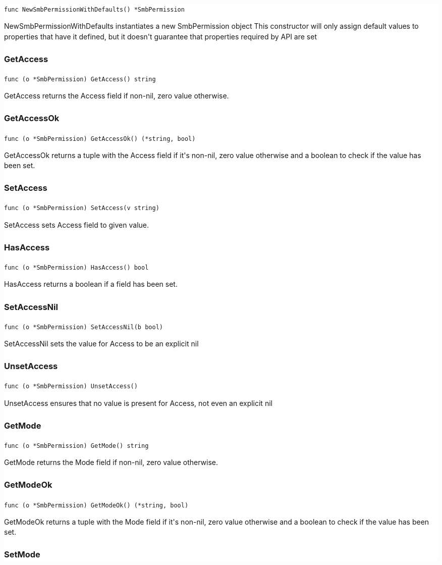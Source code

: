 `func NewSmbPermissionWithDefaults() *SmbPermission`

NewSmbPermissionWithDefaults instantiates a new SmbPermission object
This constructor will only assign default values to properties that have it defined,
but it doesn't guarantee that properties required by API are set

### GetAccess

`func (o *SmbPermission) GetAccess() string`

GetAccess returns the Access field if non-nil, zero value otherwise.

### GetAccessOk

`func (o *SmbPermission) GetAccessOk() (*string, bool)`

GetAccessOk returns a tuple with the Access field if it's non-nil, zero value otherwise
and a boolean to check if the value has been set.

### SetAccess

`func (o *SmbPermission) SetAccess(v string)`

SetAccess sets Access field to given value.

### HasAccess

`func (o *SmbPermission) HasAccess() bool`

HasAccess returns a boolean if a field has been set.

### SetAccessNil

`func (o *SmbPermission) SetAccessNil(b bool)`

 SetAccessNil sets the value for Access to be an explicit nil

### UnsetAccess
`func (o *SmbPermission) UnsetAccess()`

UnsetAccess ensures that no value is present for Access, not even an explicit nil
### GetMode

`func (o *SmbPermission) GetMode() string`

GetMode returns the Mode field if non-nil, zero value otherwise.

### GetModeOk

`func (o *SmbPermission) GetModeOk() (*string, bool)`

GetModeOk returns a tuple with the Mode field if it's non-nil, zero value otherwise
and a boolean to check if the value has been set.

### SetMode
